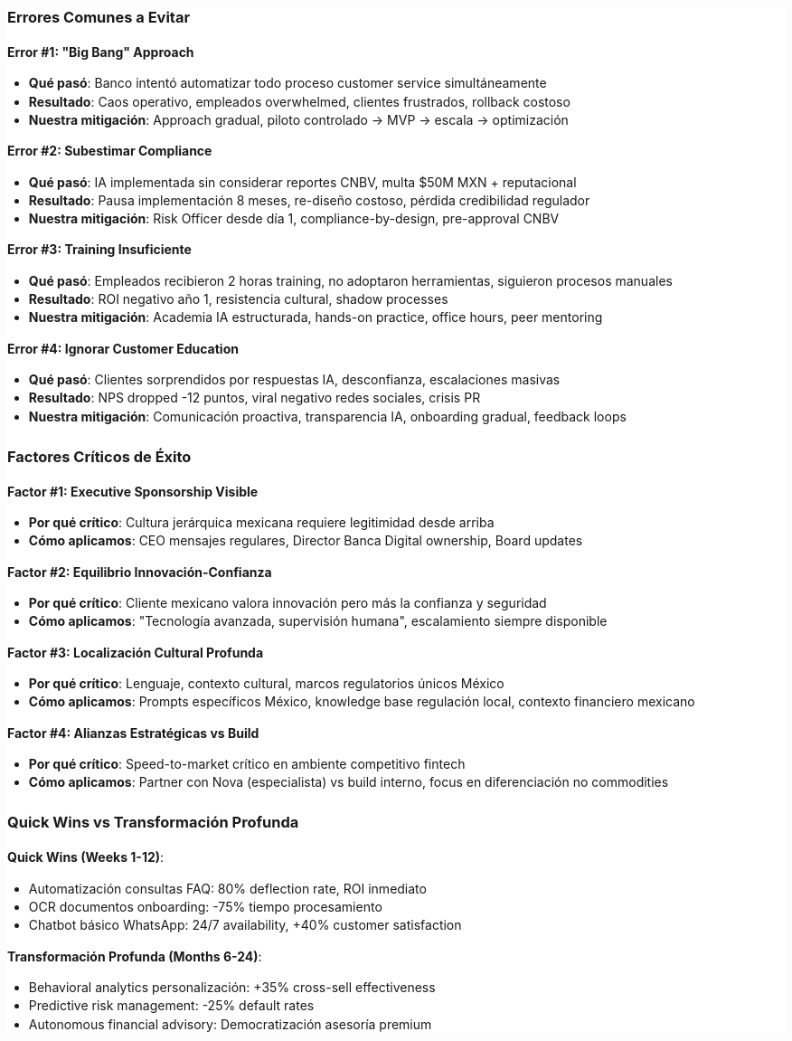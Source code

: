 ### Errores Comunes a Evitar

**Error #1: "Big Bang" Approach**
- **Qué pasó**: Banco intentó automatizar todo proceso customer service simultáneamente
- **Resultado**: Caos operativo, empleados overwhelmed, clientes frustrados, rollback costoso
- **Nuestra mitigación**: Approach gradual, piloto controlado → MVP → escala → optimización

**Error #2: Subestimar Compliance**
- **Qué pasó**: IA implementada sin considerar reportes CNBV, multa $50M MXN + reputacional
- **Resultado**: Pausa implementación 8 meses, re-diseño costoso, pérdida credibilidad regulador  
- **Nuestra mitigación**: Risk Officer desde día 1, compliance-by-design, pre-approval CNBV

**Error #3: Training Insuficiente**
- **Qué pasó**: Empleados recibieron 2 horas training, no adoptaron herramientas, siguieron procesos manuales
- **Resultado**: ROI negativo año 1, resistencia cultural, shadow processes
- **Nuestra mitigación**: Academia IA estructurada, hands-on practice, office hours, peer mentoring

**Error #4: Ignorar Customer Education**
- **Qué pasó**: Clientes sorprendidos por respuestas IA, desconfianza, escalaciones masivas
- **Resultado**: NPS dropped -12 puntos, viral negativo redes sociales, crisis PR
- **Nuestra mitigación**: Comunicación proactiva, transparencia IA, onboarding gradual, feedback loops

### Factores Críticos de Éxito

**Factor #1: Executive Sponsorship Visible**
- **Por qué crítico**: Cultura jerárquica mexicana requiere legitimidad desde arriba
- **Cómo aplicamos**: CEO mensajes regulares, Director Banca Digital ownership, Board updates

**Factor #2: Equilibrio Innovación-Confianza**
- **Por qué crítico**: Cliente mexicano valora innovación pero más la confianza y seguridad
- **Cómo aplicamos**: "Tecnología avanzada, supervisión humana", escalamiento siempre disponible

**Factor #3: Localización Cultural Profunda**
- **Por qué crítico**: Lenguaje, contexto cultural, marcos regulatorios únicos México
- **Cómo aplicamos**: Prompts específicos México, knowledge base regulación local, contexto financiero mexicano

**Factor #4: Alianzas Estratégicas vs Build**
- **Por qué crítico**: Speed-to-market crítico en ambiente competitivo fintech
- **Cómo aplicamos**: Partner con Nova (especialista) vs build interno, focus en diferenciación no commodities

### Quick Wins vs Transformación Profunda

**Quick Wins (Weeks 1-12)**:
- Automatización consultas FAQ: 80% deflection rate, ROI inmediato
- OCR documentos onboarding: -75% tiempo procesamiento
- Chatbot básico WhatsApp: 24/7 availability, +40% customer satisfaction

**Transformación Profunda (Months 6-24)**:
- Behavioral analytics personalización: +35% cross-sell effectiveness
- Predictive risk management: -25% default rates
- Autonomous financial advisory: Democratización asesoría premium
